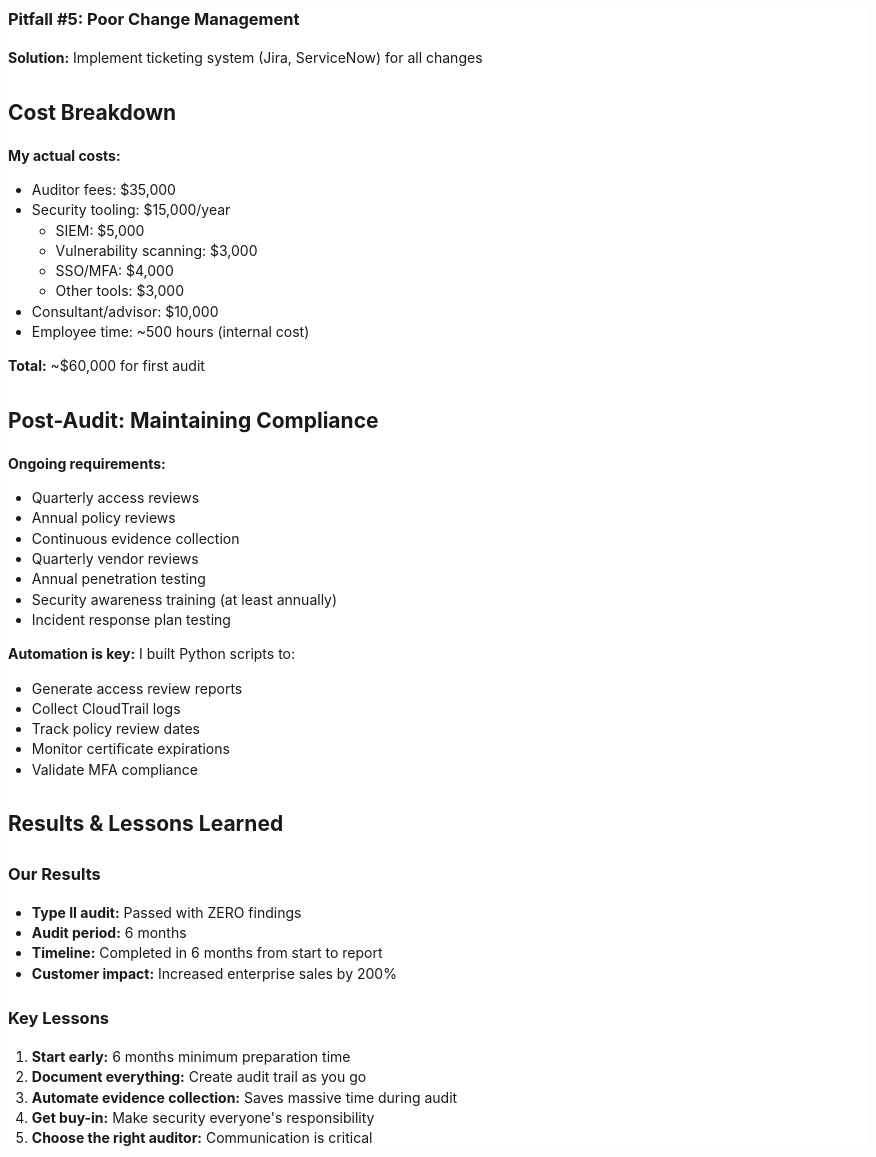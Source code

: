 ### Pitfall #5: Poor Change Management

**Solution:** Implement ticketing system (Jira, ServiceNow) for all changes

## Cost Breakdown

**My actual costs:**
- Auditor fees: $35,000
- Security tooling: $15,000/year
  - SIEM: $5,000
  - Vulnerability scanning: $3,000
  - SSO/MFA: $4,000
  - Other tools: $3,000
- Consultant/advisor: $10,000
- Employee time: ~500 hours (internal cost)

**Total:** ~$60,000 for first audit

## Post-Audit: Maintaining Compliance

**Ongoing requirements:**
- Quarterly access reviews
- Annual policy reviews
- Continuous evidence collection
- Quarterly vendor reviews
- Annual penetration testing
- Security awareness training (at least annually)
- Incident response plan testing

**Automation is key:** I built Python scripts to:
- Generate access review reports
- Collect CloudTrail logs
- Track policy review dates
- Monitor certificate expirations
- Validate MFA compliance

## Results & Lessons Learned

### Our Results
- **Type II audit:** Passed with ZERO findings
- **Audit period:** 6 months
- **Timeline:** Completed in 6 months from start to report
- **Customer impact:** Increased enterprise sales by 200%

### Key Lessons

1. **Start early:** 6 months minimum preparation time
2. **Document everything:** Create audit trail as you go
3. **Automate evidence collection:** Saves massive time during audit
4. **Get buy-in:** Make security everyone's responsibility
5. **Choose the right auditor:** Communication is critical
